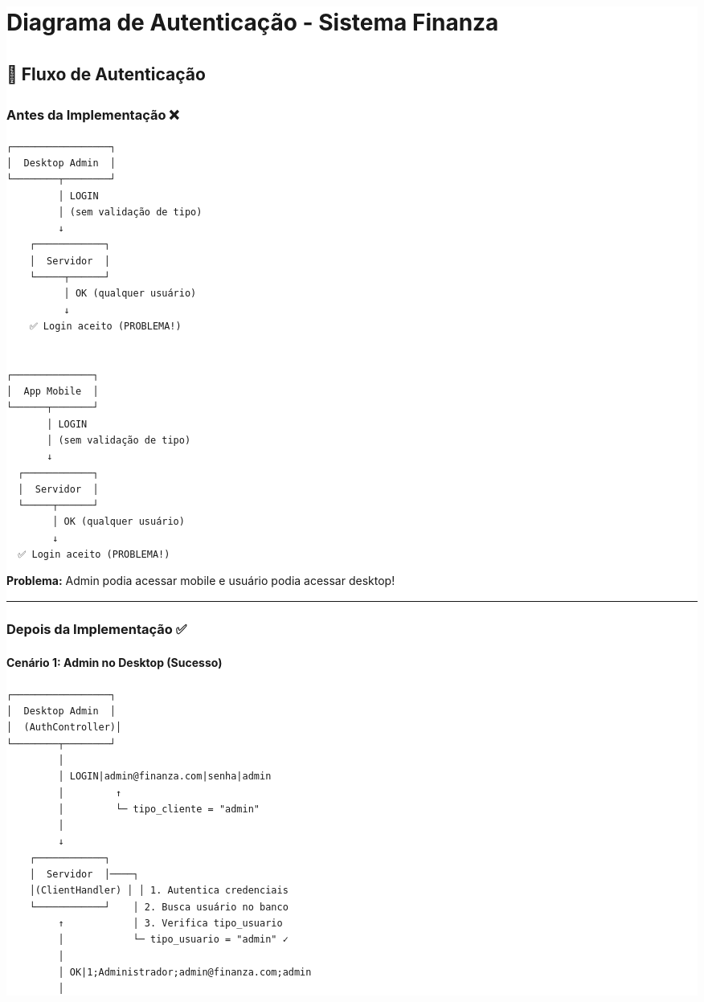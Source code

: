 # Diagrama de Autenticação - Sistema Finanza

## 🔄 Fluxo de Autenticação

### Antes da Implementação ❌

```
┌─────────────────┐
│  Desktop Admin  │
└────────┬────────┘
         │ LOGIN
         │ (sem validação de tipo)
         ↓
    ┌────────────┐
    │  Servidor  │
    └─────┬──────┘
          │ OK (qualquer usuário)
          ↓
    ✅ Login aceito (PROBLEMA!)


┌──────────────┐
│  App Mobile  │
└──────┬───────┘
       │ LOGIN
       │ (sem validação de tipo)
       ↓
  ┌────────────┐
  │  Servidor  │
  └─────┬──────┘
        │ OK (qualquer usuário)
        ↓
  ✅ Login aceito (PROBLEMA!)
```

**Problema:** Admin podia acessar mobile e usuário podia acessar desktop!

---

### Depois da Implementação ✅

#### Cenário 1: Admin no Desktop (Sucesso)

```
┌─────────────────┐
│  Desktop Admin  │
│  (AuthController)│
└────────┬────────┘
         │
         │ LOGIN|admin@finanza.com|senha|admin
         │         ↑
         │         └─ tipo_cliente = "admin"
         │
         ↓
    ┌────────────┐
    │  Servidor  │────┐
    │(ClientHandler) │ │ 1. Autentica credenciais
    └────────────┘    │ 2. Busca usuário no banco
         ↑            │ 3. Verifica tipo_usuario
         │            └─ tipo_usuario = "admin" ✓
         │
         │ OK|1;Administrador;admin@finanza.com;admin
         │
```